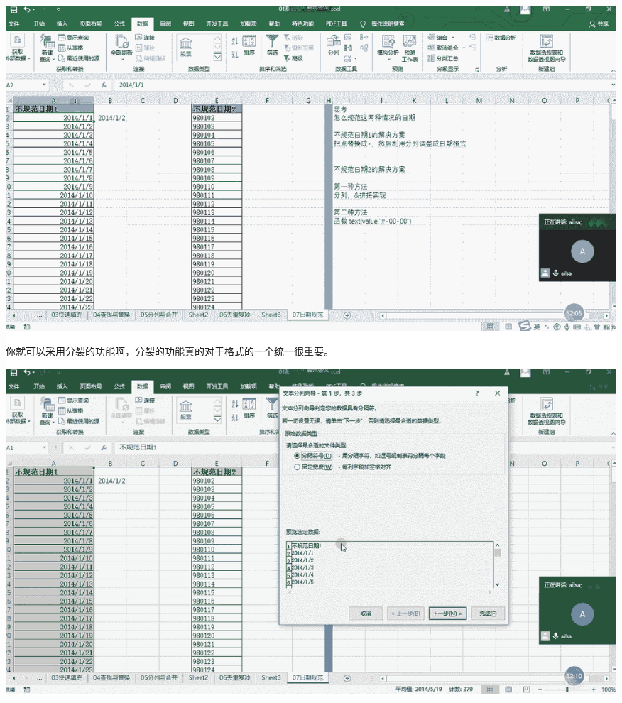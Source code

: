 ![](img/f86a795ebc772fe2e1c46663d5f6da9e_93.png)

你就可以采用分裂的功能啊，分裂的功能真的对于格式的一个统一很重要。

![](img/f86a795ebc772fe2e1c46663d5f6da9e_95.png)

